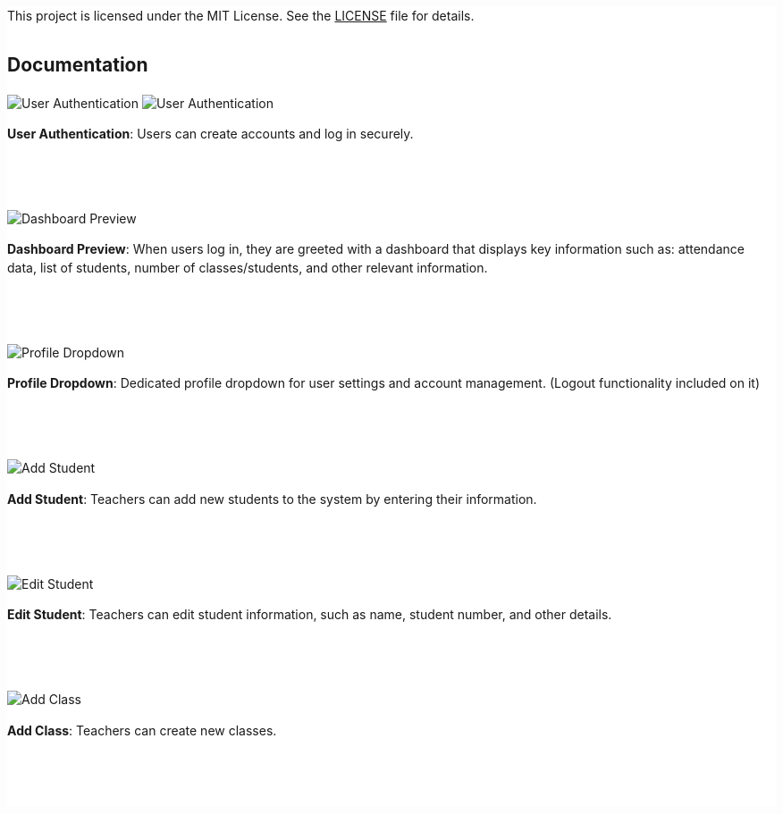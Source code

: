 This project is licensed under the MIT License. See the [LICENSE](LICENSE) file for details.

## Documentation

<img src="./assets/login.png" alt="User Authentication" width="1000px">

<img src="./assets/register.png" alt="User Authentication" width="1000px">

**User Authentication**: Users can create accounts and log in securely.

<br>
<br>
<br>

<img src="./assets/dashboard.png" alt="Dashboard Preview" width="1000px">

**Dashboard Preview**: When users log in, they are greeted with a dashboard that displays key information such as: attendance data, list of students, number of classes/students, and other relevant information.

<br>
<br>
<br>

<img src="./assets/profile-dropdown.png" alt="Profile Dropdown" width="333px">

**Profile Dropdown**: Dedicated profile dropdown for user settings and account management. (Logout functionality included on it)

<br>
<br>
<br>

<img src="./assets/add-student.png" alt="Add Student" width="1000px">

**Add Student**: Teachers can add new students to the system by entering their information.

<br>
<br>
<br>

<img src="./assets/edit-student.png" alt="Edit Student" width="1000px">

**Edit Student**: Teachers can edit student information, such as name, student number, and other details.

<br>
<br>
<br>

<img src="./assets/add-class.png" alt="Add Class" width="1000px">

**Add Class**: Teachers can create new classes.

<br>
<br>
<br>
